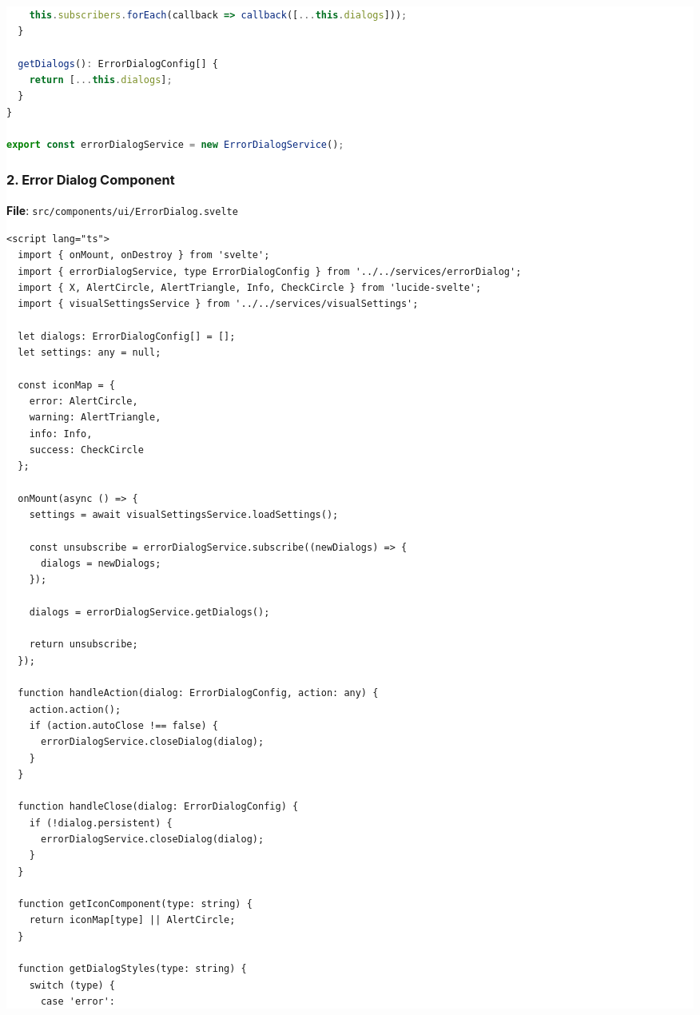 ```typescript
    this.subscribers.forEach(callback => callback([...this.dialogs]));
  }

  getDialogs(): ErrorDialogConfig[] {
    return [...this.dialogs];
  }
}

export const errorDialogService = new ErrorDialogService();
```

### 2. Error Dialog Component

**File**: `src/components/ui/ErrorDialog.svelte`

```svelte
<script lang="ts">
  import { onMount, onDestroy } from 'svelte';
  import { errorDialogService, type ErrorDialogConfig } from '../../services/errorDialog';
  import { X, AlertCircle, AlertTriangle, Info, CheckCircle } from 'lucide-svelte';
  import { visualSettingsService } from '../../services/visualSettings';

  let dialogs: ErrorDialogConfig[] = [];
  let settings: any = null;

  const iconMap = {
    error: AlertCircle,
    warning: AlertTriangle,
    info: Info,
    success: CheckCircle
  };

  onMount(async () => {
    settings = await visualSettingsService.loadSettings();
    
    const unsubscribe = errorDialogService.subscribe((newDialogs) => {
      dialogs = newDialogs;
    });
    
    dialogs = errorDialogService.getDialogs();

    return unsubscribe;
  });

  function handleAction(dialog: ErrorDialogConfig, action: any) {
    action.action();
    if (action.autoClose !== false) {
      errorDialogService.closeDialog(dialog);
    }
  }

  function handleClose(dialog: ErrorDialogConfig) {
    if (!dialog.persistent) {
      errorDialogService.closeDialog(dialog);
    }
  }

  function getIconComponent(type: string) {
    return iconMap[type] || AlertCircle;
  }

  function getDialogStyles(type: string) {
    switch (type) {
      case 'error':
```